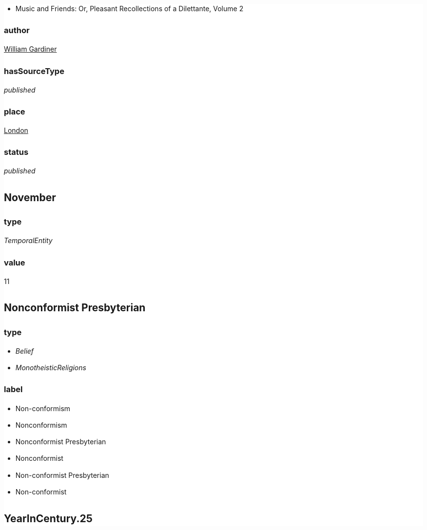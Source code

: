  - Music and Friends: Or, Pleasant Recollections of a Dilettante, Volume 2

### author


[William  Gardiner](#William-Gardiner)

### hasSourceType


*published*

### place


[London](#London)

### status


*published*

## November

### type


*TemporalEntity*

### value


11

## Nonconformist Presbyterian

### type

 - *Belief*

 - *MonotheisticReligions*

### label

 - Non-conformism

 - Nonconformism

 - Nonconformist Presbyterian

 - Nonconformist

 - Non-conformist Presbyterian

 - Non-conformist

## YearInCentury.25
